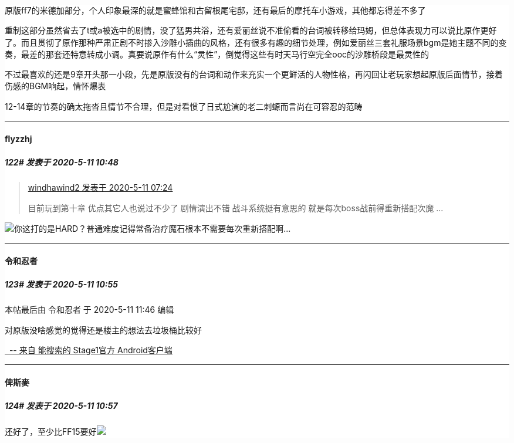 


原版ff7的米德加部分，个人印象最深的就是蜜蜂馆和古留根尾宅邸，还有最后的摩托车小游戏，其他都忘得差不多了


重制这部分虽然省去了t或a被选中的剧情，没了猛男共浴，还有爱丽丝说不准偷看的台词被转移给玛姆，但总体表现力可以说比原作更好了。而且贯彻了原作那种严肃正剧不时掺入沙雕小插曲的风格，还有很多有趣的细节处理，例如爱丽丝三套礼服场景bgm是她主题不同的变奏，最差的那套还特意转成小调。真要说原作有什么“灵性”，倒觉得这些有时天马行空完全ooc的沙雕桥段是最灵性的


不过最喜欢的还是9章开头那一小段，先是原版没有的台词和动作来充实一个更鲜活的人物性格，再闪回让老玩家想起原版后面情节，接着伤感的BGM响起，情怀爆表


12-14章的节奏的确太拖沓且情节不合理，但是对看惯了日式尬演的老二刺螈而言尚在可容忍的范畴







*****

####  flyzzhj  
##### 122#       发表于 2020-5-11 10:48



<blockquote><a href="httphttps://bbs.saraba1st.com/2b/forum.php?mod=redirect&amp;goto=findpost&amp;pid=47374407&amp;ptid=1933863" target="_blank">windhawind2 发表于 2020-5-11 07:24</a>

目前玩到第十章 优点其它人也说过不少了 剧情演出不错 战斗系统挺有意思的 就是每次boss战前得重新搭配次魔 ...</blockquote>
<img src="https://static.saraba1st.com/image/smiley/face2017/109.png" referrerpolicy="no-referrer">你这打的是HARD？普通难度记得常备治疗魔石根本不需要每次重新搭配啊...







*****

####  令和忍者  
##### 123#       发表于 2020-5-11 10:55



 本帖最后由 令和忍者 于 2020-5-11 11:46 编辑 

对原版没啥感觉的觉得还是楼主的想法去垃圾桶比较好

[  -- 来自 能搜索的 Stage1官方 Android客户端](https://www.coolapk.com/apk/140634)







*****

####  俾斯麥  
##### 124#       发表于 2020-5-11 10:57




还好了，至少比FF15要好<img src="https://static.saraba1st.com/image/smiley/face2017/067.png" referrerpolicy="no-referrer">
